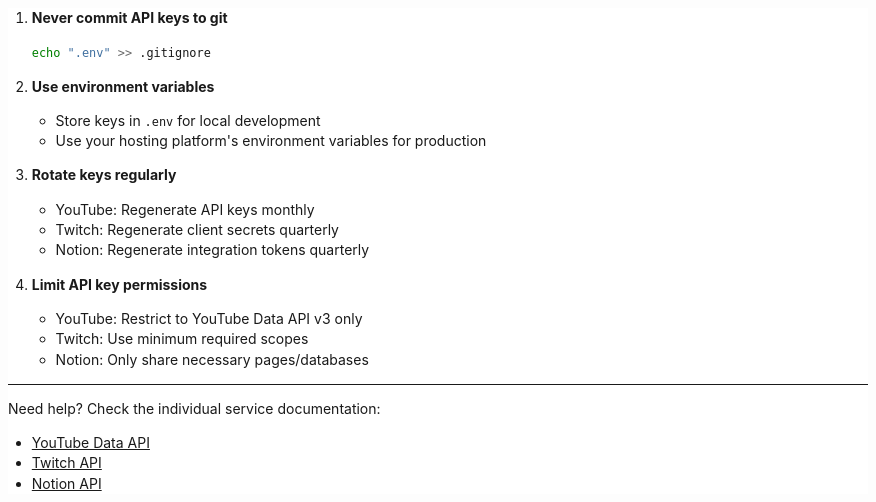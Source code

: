 1. **Never commit API keys to git**
   ```bash
   echo ".env" >> .gitignore
   ```

2. **Use environment variables**
   - Store keys in `.env` for local development
   - Use your hosting platform's environment variables for production

3. **Rotate keys regularly**
   - YouTube: Regenerate API keys monthly
   - Twitch: Regenerate client secrets quarterly  
   - Notion: Regenerate integration tokens quarterly

4. **Limit API key permissions**
   - YouTube: Restrict to YouTube Data API v3 only
   - Twitch: Use minimum required scopes
   - Notion: Only share necessary pages/databases

---

Need help? Check the individual service documentation:
- [YouTube Data API](https://developers.google.com/youtube/v3)
- [Twitch API](https://dev.twitch.tv/docs/api/)
- [Notion API](https://developers.notion.com/)